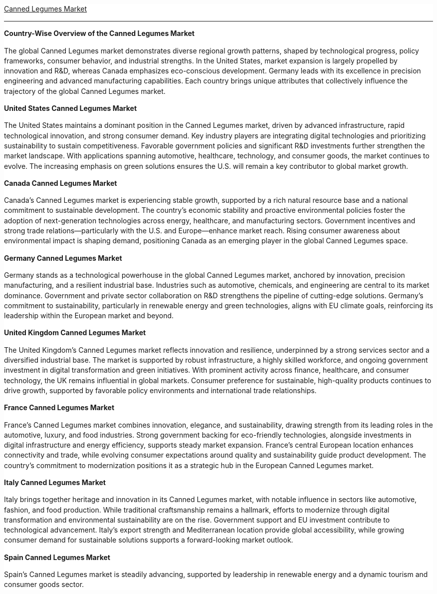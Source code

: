 <a href="https://www.marketresearchintellect.com/ask-for-discount/?rid=1002114&amp;utm_source=Github-April&amp;utm_medium=049">Canned Legumes Market</a></p></blockquote><hr /><p class="" data-start="217" data-end="261"><strong data-start="217" data-end="261">Country-Wise Overview of the Canned Legumes Market</strong></p><p class="" data-start="263" data-end="774">The global Canned Legumes market demonstrates diverse regional growth patterns, shaped by technological progress, policy frameworks, consumer behavior, and industrial strengths. In the United States, market expansion is largely propelled by innovation and R&amp;D, whereas Canada emphasizes eco-conscious development. Germany leads with its excellence in precision engineering and advanced manufacturing capabilities. Each country brings unique attributes that collectively influence the trajectory of the global Canned Legumes market.</p><p class="" data-start="776" data-end="1421"><strong data-start="776" data-end="805">United States Canned Legumes Market</strong></p><p class="" data-start="776" data-end="1421">The United States maintains a dominant position in the Canned Legumes market, driven by advanced infrastructure, rapid technological innovation, and strong consumer demand. Key industry players are integrating digital technologies and prioritizing sustainability to sustain competitiveness. Favorable government policies and significant R&amp;D investments further strengthen the market landscape. With applications spanning automotive, healthcare, technology, and consumer goods, the market continues to evolve. The increasing emphasis on green solutions ensures the U.S. will remain a key contributor to global market growth.</p><p class="" data-start="1423" data-end="2019"><strong data-start="1423" data-end="1445">Canada Canned Legumes Market</strong></p><p class="" data-start="1423" data-end="2019">Canada&rsquo;s Canned Legumes market is experiencing stable growth, supported by a rich natural resource base and a national commitment to sustainable development. The country&rsquo;s economic stability and proactive environmental policies foster the adoption of next-generation technologies across energy, healthcare, and manufacturing sectors. Government incentives and strong trade relations&mdash;particularly with the U.S. and Europe&mdash;enhance market reach. Rising consumer awareness about environmental impact is shaping demand, positioning Canada as an emerging player in the global Canned Legumes space.</p><p class="" data-start="2021" data-end="2591"><strong data-start="2021" data-end="2044">Germany Canned Legumes Market</strong></p><p class="" data-start="2021" data-end="2591">Germany stands as a technological powerhouse in the global Canned Legumes market, anchored by innovation, precision manufacturing, and a resilient industrial base. Industries such as automotive, chemicals, and engineering are central to its market dominance. Government and private sector collaboration on R&amp;D strengthens the pipeline of cutting-edge solutions. Germany&rsquo;s commitment to sustainability, particularly in renewable energy and green technologies, aligns with EU climate goals, reinforcing its leadership within the European market and beyond.</p><p class="" data-start="2593" data-end="3221"><strong data-start="2593" data-end="2623">United Kingdom Canned Legumes Market</strong></p><p class="" data-start="2593" data-end="3221">The United Kingdom&rsquo;s Canned Legumes market reflects innovation and resilience, underpinned by a strong services sector and a diversified industrial base. The market is supported by robust infrastructure, a highly skilled workforce, and ongoing government investment in digital transformation and green initiatives. With prominent activity across finance, healthcare, and consumer technology, the UK remains influential in global markets. Consumer preference for sustainable, high-quality products continues to drive growth, supported by favorable policy environments and international trade relationships.</p><p class="" data-start="3223" data-end="3838"><strong data-start="3223" data-end="3245">France Canned Legumes Market</strong></p><p class="" data-start="3223" data-end="3838">France&rsquo;s Canned Legumes market combines innovation, elegance, and sustainability, drawing strength from its leading roles in the automotive, luxury, and food industries. Strong government backing for eco-friendly technologies, alongside investments in digital infrastructure and energy efficiency, supports steady market expansion. France&rsquo;s central European location enhances connectivity and trade, while evolving consumer expectations around quality and sustainability guide product development. The country&rsquo;s commitment to modernization positions it as a strategic hub in the European Canned Legumes market.</p><p class="" data-start="3840" data-end="4422"><strong data-start="3840" data-end="3861">Italy Canned Legumes Market</strong></p><p class="" data-start="3840" data-end="4422">Italy brings together heritage and innovation in its Canned Legumes market, with notable influence in sectors like automotive, fashion, and food production. While traditional craftsmanship remains a hallmark, efforts to modernize through digital transformation and environmental sustainability are on the rise. Government support and EU investment contribute to technological advancement. Italy&rsquo;s export strength and Mediterranean location provide global accessibility, while growing consumer demand for sustainable solutions supports a forward-looking market outlook.</p><p class="" data-start="4424" data-end="4975"><strong data-start="4424" data-end="4445">Spain Canned Legumes Market</strong></p><p class="" data-start="4424" data-end="4975">Spain&rsquo;s Canned Legumes market is steadily advancing, supported by leadership in renewable energy and a dynamic tourism and consumer goods sector.